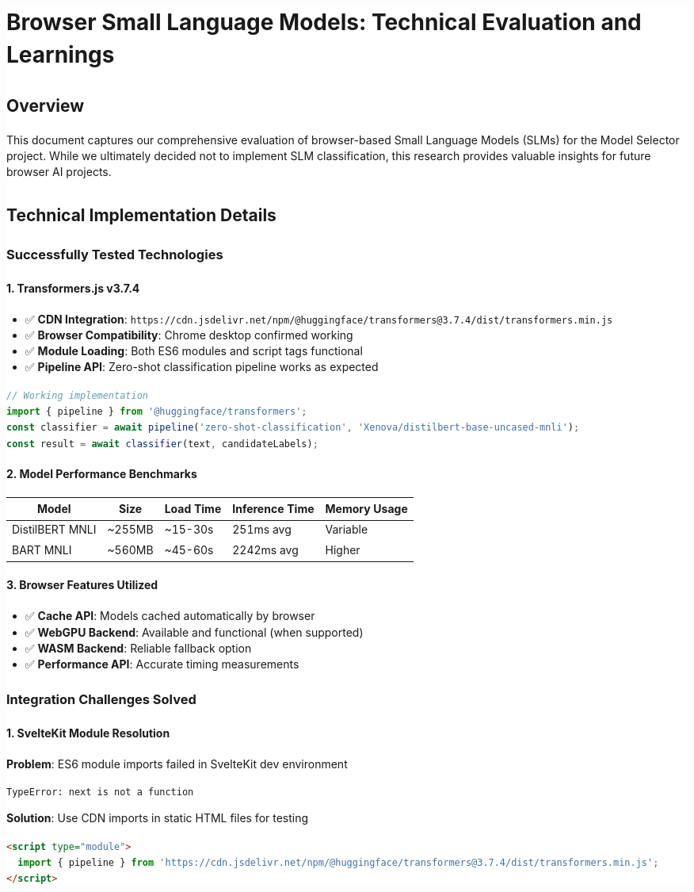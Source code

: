 # Browser Small Language Models: Technical Evaluation and Learnings

## Overview
This document captures our comprehensive evaluation of browser-based Small Language Models (SLMs) for the Model Selector project. While we ultimately decided not to implement SLM classification, this research provides valuable insights for future browser AI projects.

## Technical Implementation Details

### Successfully Tested Technologies

#### 1. Transformers.js v3.7.4
- ✅ **CDN Integration**: `https://cdn.jsdelivr.net/npm/@huggingface/transformers@3.7.4/dist/transformers.min.js`
- ✅ **Browser Compatibility**: Chrome desktop confirmed working
- ✅ **Module Loading**: Both ES6 modules and script tags functional
- ✅ **Pipeline API**: Zero-shot classification pipeline works as expected

```javascript
// Working implementation
import { pipeline } from '@huggingface/transformers';
const classifier = await pipeline('zero-shot-classification', 'Xenova/distilbert-base-uncased-mnli');
const result = await classifier(text, candidateLabels);
```

#### 2. Model Performance Benchmarks
| Model | Size | Load Time | Inference Time | Memory Usage |
|-------|------|-----------|----------------|--------------|
| DistilBERT MNLI | ~255MB | ~15-30s | 251ms avg | Variable |
| BART MNLI | ~560MB | ~45-60s | 2242ms avg | Higher |

#### 3. Browser Features Utilized
- ✅ **Cache API**: Models cached automatically by browser
- ✅ **WebGPU Backend**: Available and functional (when supported)
- ✅ **WASM Backend**: Reliable fallback option
- ✅ **Performance API**: Accurate timing measurements

### Integration Challenges Solved

#### 1. SvelteKit Module Resolution
**Problem**: ES6 module imports failed in SvelteKit dev environment
```
TypeError: next is not a function
```

**Solution**: Use CDN imports in static HTML files for testing
```html
<script type="module">
  import { pipeline } from 'https://cdn.jsdelivr.net/npm/@huggingface/transformers@3.7.4/dist/transformers.min.js';
</script>
```
